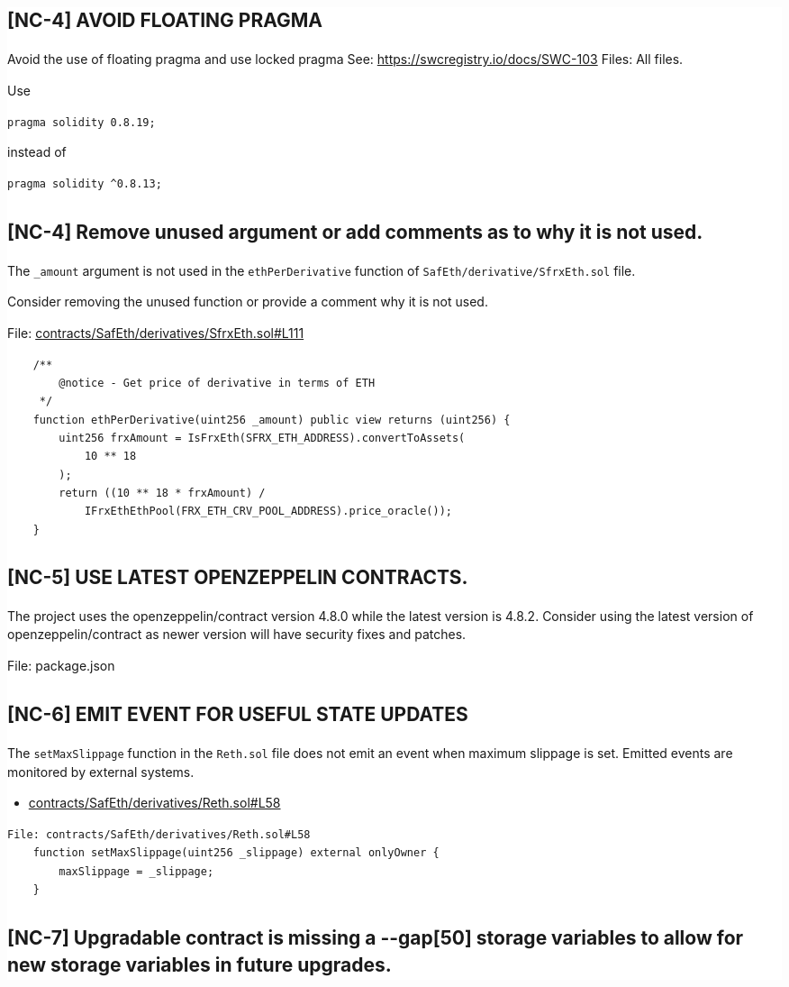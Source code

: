 ## [NC-4] AVOID FLOATING PRAGMA
Avoid the use of floating pragma and use locked pragma
See: https://swcregistry.io/docs/SWC-103
Files: All files.

Use 
```
pragma solidity 0.8.19;
```
instead of 
```
pragma solidity ^0.8.13;
```

## [NC-4] Remove unused argument or add comments as to why it is not used.
The `_amount` argument is not used in the `ethPerDerivative` function of `SafEth/derivative/SfrxEth.sol` file.

Consider removing the unused function or provide a comment why it is not used.

File: [contracts/SafEth/derivatives/SfrxEth.sol#L111](https://github.com/code-423n4/2023-03-asymmetry/blob/44b5cd94ebedc187a08884a7f685e950e987261c/contracts/SafEth/derivatives/SfrxEth.sol#L111)
```
    /**
        @notice - Get price of derivative in terms of ETH
     */
    function ethPerDerivative(uint256 _amount) public view returns (uint256) {
        uint256 frxAmount = IsFrxEth(SFRX_ETH_ADDRESS).convertToAssets(
            10 ** 18
        );
        return ((10 ** 18 * frxAmount) /
            IFrxEthEthPool(FRX_ETH_CRV_POOL_ADDRESS).price_oracle());
    }

```

## [NC-5] USE LATEST OPENZEPPELIN CONTRACTS.
The project uses the openzeppelin/contract version 4.8.0 while the latest version is 4.8.2. Consider using the latest version of openzeppelin/contract as newer version will have security fixes and patches.

File: package.json

## [NC-6] EMIT EVENT FOR USEFUL STATE UPDATES
The `setMaxSlippage` function in the `Reth.sol` file does not emit an event when maximum slippage is set. Emitted events are monitored by external systems.

- [contracts/SafEth/derivatives/Reth.sol#L58](https://github.com/code-423n4/2023-03-asymmetry/blob/44b5cd94ebedc187a08884a7f685e950e987261c/contracts/SafEth/derivatives/Reth.sol#L58)
```
File: contracts/SafEth/derivatives/Reth.sol#L58
    function setMaxSlippage(uint256 _slippage) external onlyOwner {
        maxSlippage = _slippage;
    }
```
## [NC-7] Upgradable contract is missing a --gap[50] storage variables to allow for new storage variables in future upgrades.
